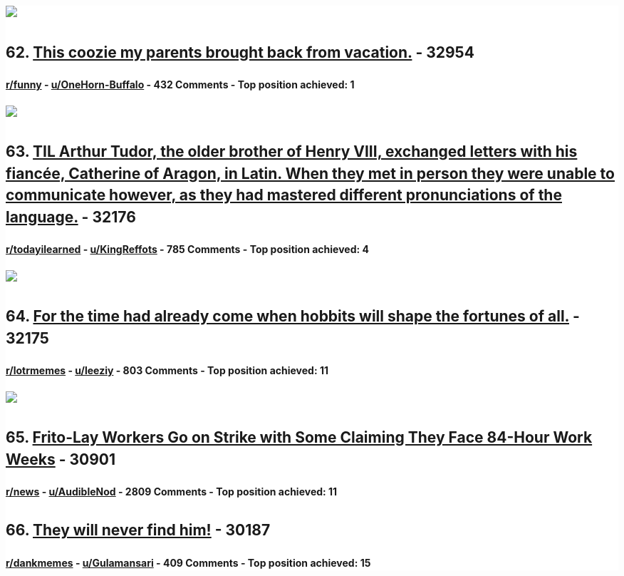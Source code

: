 <a href="https://i.redd.it/66jtyiy1b1b71.jpg"><img src="https://b.thumbs.redditmedia.com/ygzA71otJKJ4WjRPKty23O4bwTJZRi8iqm_FLtdDV5Y.jpg"></img></a>

## 62. [This coozie my parents brought back from vacation.](http://reddit.com/r/funny/comments/ojsivx/this_coozie_my_parents_brought_back_from_vacation/) - 32954
#### [r/funny](http://reddit.com/r/funny) - [u/OneHorn-Buffalo](http://reddit.com/u/OneHorn-Buffalo) - 432 Comments - Top position achieved: 1

<a href="https://v.redd.it/qkecmtqvl2b71"><img src="https://b.thumbs.redditmedia.com/QOQ1Qked25oMUKRvtzlLq3y3TNShZZyCnfvN1YffiEI.jpg"></img></a>

## 63. [TIL Arthur Tudor, the older brother of Henry VIII, exchanged letters with his fiancée, Catherine of Aragon, in Latin. When they met in person they were unable to communicate however, as they had mastered different pronunciations of the language.](http://reddit.com/r/todayilearned/comments/ojfibg/til_arthur_tudor_the_older_brother_of_henry_viii/) - 32176
#### [r/todayilearned](http://reddit.com/r/todayilearned) - [u/KingReffots](http://reddit.com/u/KingReffots) - 785 Comments - Top position achieved: 4

<a href="https://maidensandmanuscripts.com/2020/11/11/the-meeting-of-katharine-of-aragon-and-arthur-tudor/"><img src="https://b.thumbs.redditmedia.com/g4OwXVU4LFNbdMzdrlukEskvN3o41df6eiJDnY5VweU.jpg"></img></a>

## 64. [For the time had already come when hobbits will shape the fortunes of all.](http://reddit.com/r/lotrmemes/comments/ojem24/for_the_time_had_already_come_when_hobbits_will/) - 32175
#### [r/lotrmemes](http://reddit.com/r/lotrmemes) - [u/leeziy](http://reddit.com/u/leeziy) - 803 Comments - Top position achieved: 11

<a href="https://i.redd.it/h6xasim65za71.jpg"><img src="https://b.thumbs.redditmedia.com/9B0-QeqFP5if72q1I1JiqKyww0F6OFYbKqh3PBmlSYA.jpg"></img></a>

## 65. [Frito-Lay Workers Go on Strike with Some Claiming They Face 84-Hour Work Weeks](http://reddit.com/r/news/comments/ojify0/fritolay_workers_go_on_strike_with_some_claiming/) - 30901
#### [r/news](http://reddit.com/r/news) - [u/AudibleNod](http://reddit.com/u/AudibleNod) - 2809 Comments - Top position achieved: 11

## 66. [They will never find him!](http://reddit.com/r/dankmemes/comments/ojneps/they_will_never_find_him/) - 30187
#### [r/dankmemes](http://reddit.com/r/dankmemes) - [u/Gulamansari](http://reddit.com/u/Gulamansari) - 409 Comments - Top position achieved: 15
